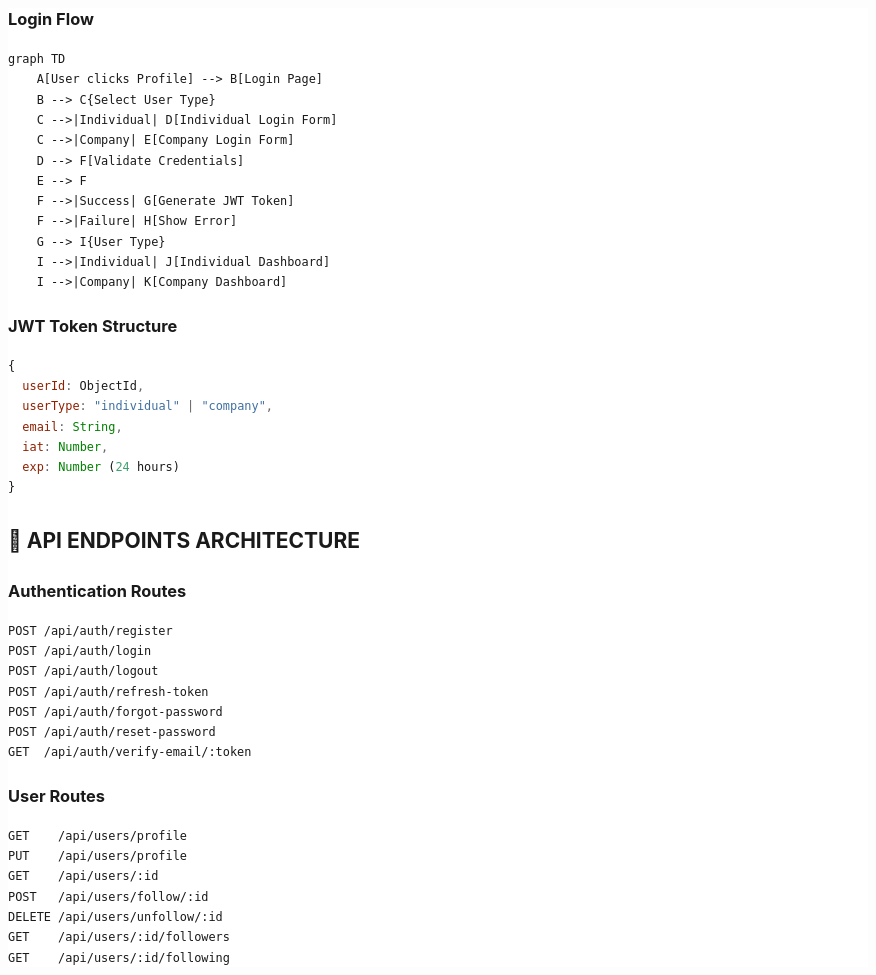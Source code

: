 ### **Login Flow**
```mermaid
graph TD
    A[User clicks Profile] --> B[Login Page]
    B --> C{Select User Type}
    C -->|Individual| D[Individual Login Form]
    C -->|Company| E[Company Login Form]
    D --> F[Validate Credentials]
    E --> F
    F -->|Success| G[Generate JWT Token]
    F -->|Failure| H[Show Error]
    G --> I{User Type}
    I -->|Individual| J[Individual Dashboard]
    I -->|Company| K[Company Dashboard]
```

### **JWT Token Structure**
```javascript
{
  userId: ObjectId,
  userType: "individual" | "company",
  email: String,
  iat: Number,
  exp: Number (24 hours)
}
```

## 🚀 **API ENDPOINTS ARCHITECTURE**

### **Authentication Routes**
```
POST /api/auth/register
POST /api/auth/login
POST /api/auth/logout
POST /api/auth/refresh-token
POST /api/auth/forgot-password
POST /api/auth/reset-password
GET  /api/auth/verify-email/:token
```

### **User Routes**
```
GET    /api/users/profile
PUT    /api/users/profile
GET    /api/users/:id
POST   /api/users/follow/:id
DELETE /api/users/unfollow/:id
GET    /api/users/:id/followers
GET    /api/users/:id/following
```
